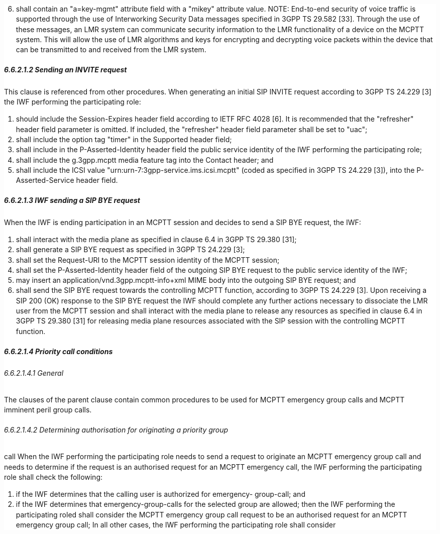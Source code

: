 6) shall contain an \"a=key-mgmt\" attribute field with a \"mikey\" attribute
value.
NOTE: End-to-end security of voice traffic is supported through the use of
Interworking Security Data messages specified in 3GPP TS 29.582 [33]. Through
the use of these messages, an LMR system can communicate security information
to the LMR functionality of a device on the MCPTT system. This will allow the
use of LMR algorithms and keys for encrypting and decrypting voice packets
within the device that can be transmitted to and received from the LMR system.
##### 6.6.2.1.2 Sending an INVITE request
This clause is referenced from other procedures.
When generating an initial SIP INVITE request according to 3GPP TS 24.229 [3]
the IWF performing the participating role:
1) should include the Session-Expires header field according to IETF RFC 4028
[6]. It is recommended that the \"refresher\" header field parameter is
omitted. If included, the \"refresher\" header field parameter shall be set to
\"uac\";
2) shall include the option tag \"timer\" in the Supported header field;
3) shall include in the P-Asserted-Identity header field the public service
identity of the IWF performing the participating role;
4) shall include the g.3gpp.mcptt media feature tag into the Contact header;
and
5) shall include the ICSI value \"urn:urn-7:3gpp-service.ims.icsi.mcptt\"
(coded as specified in 3GPP TS 24.229 [3]), into the P-Asserted-Service header
field.
##### 6.6.2.1.3 IWF sending a SIP BYE request
When the IWF is ending participation in an MCPTT session and decides to send a
SIP BYE request, the IWF:
1) shall interact with the media plane as specified in clause 6.4 in 3GPP TS
29.380 [31];
2) shall generate a SIP BYE request as specified in 3GPP TS 24.229 [3];
3) shall set the Request-URI to the MCPTT session identity of the MCPTT
session;
4) shall set the P-Asserted-Identity header field of the outgoing SIP BYE
request to the public service identity of the IWF;
5) may insert an application/vnd.3gpp.mcptt-info+xml MIME body into the
outgoing SIP BYE request; and
6) shall send the SIP BYE request towards the controlling MCPTT function,
according to 3GPP TS 24.229 [3].
Upon receiving a SIP 200 (OK) response to the SIP BYE request the IWF should
complete any further actions necessary to dissociate the LMR user from the
MCPTT session and shall interact with the media plane to release any resources
as specified in clause 6.4 in 3GPP TS 29.380 [31] for releasing media plane
resources associated with the SIP session with the controlling MCPTT function.
##### 6.6.2.1.4 Priority call conditions
###### 6.6.2.1.4.1 General
The clauses of the parent clause contain common procedures to be used for
MCPTT emergency group calls and MCPTT imminent peril group calls.
###### 6.6.2.1.4.2 Determining authorisation for originating a priority group
call
When the IWF performing the participating role needs to send a request to
originate an MCPTT emergency group call and needs to determine if the request
is an authorised request for an MCPTT emergency call, the IWF performing the
participating role shall check the following:
1) if the IWF determines that the calling user is authorized for emergency-
group-call; and
2) if the IWF determines that emergency-group-calls for the selected group are
allowed;
then the IWF performing the participating roled shall consider the MCPTT
emergency group call request to be an authorised request for an MCPTT
emergency group call;
In all other cases, the IWF performing the participating role shall consider